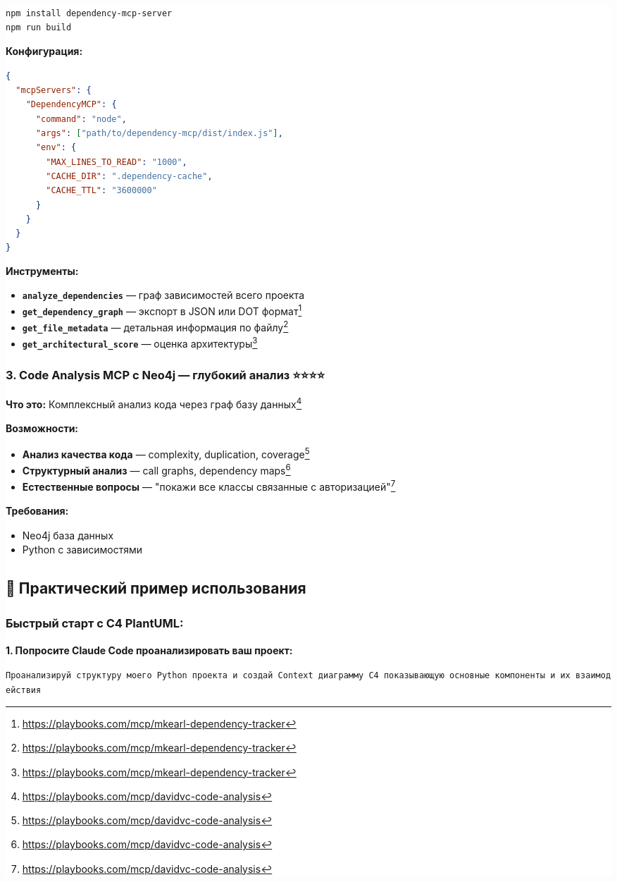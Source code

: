 ```bash
npm install dependency-mcp-server
npm run build
```

**Конфигурация:**

```json
{
  "mcpServers": {
    "DependencyMCP": {
      "command": "node",
      "args": ["path/to/dependency-mcp/dist/index.js"],
      "env": {
        "MAX_LINES_TO_READ": "1000",
        "CACHE_DIR": ".dependency-cache",
        "CACHE_TTL": "3600000"
      }
    }
  }
}
```

**Инструменты:**

- **`analyze_dependencies`** — граф зависимостей всего проекта
- **`get_dependency_graph`** — экспорт в JSON или DOT формат[^2]
- **`get_file_metadata`** — детальная информация по файлу[^2]
- **`get_architectural_score`** — оценка архитектуры[^2]


### 3. **Code Analysis MCP с Neo4j** — глубокий анализ ⭐⭐⭐⭐

**Что это:** Комплексный анализ кода через граф базу данных[^3]

**Возможности:**

- **Анализ качества кода** — complexity, duplication, coverage[^3]
- **Структурный анализ** — call graphs, dependency maps[^3]
- **Естественные вопросы** — "покажи все классы связанные с авторизацией"[^3]

**Требования:**

- Neo4j база данных
- Python с зависимостями


## 🚀 Практический пример использования

### Быстрый старт с C4 PlantUML:

**1. Попросите Claude Code проанализировать ваш проект:**

```
Проанализируй структуру моего Python проекта и создай Context диаграмму C4 показывающую основные компоненты и их взаимодействия
```


[^1]: https://lobehub.com/mcp/tarastclair-c4-plantuml-mcp-server
[^2]: https://playbooks.com/mcp/mkearl-dependency-tracker
[^3]: https://playbooks.com/mcp/davidvc-code-analysis
[^4]: https://awslabs.github.io/mcp/servers/code-doc-gen-mcp-server
[^5]: https://github.com/antvis/mcp-server-chart
[^6]: https://lobehub.com/mcp/yourusername-python-mcp-new
[^7]: https://towardsdatascience.com/model-context-protocol-mcp-tutorial-build-your-first-mcp-server-in-6-steps/
[^8]: https://milvus.io/ai-quick-reference/can-claude-code-generate-diagrams-or-visualizations
[^9]: https://docs.anthropic.com/en/docs/claude-code/mcp
[^10]: https://www.youtube.com/watch?v=xuhmyPaHKe8
[^11]: https://zapier.com/blog/how-to-use-claude-artifacts-to-visualize-data/
[^12]: https://apidog.com/blog/how-to-quickly-build-a-mcp-server-for-claude-code/
[^13]: https://github.com/modelcontextprotocol/servers
[^14]: https://www.reddit.com/r/ClaudeAI/comments/1hnejza/instantly_visualize_any_codebase_as_an/
[^15]: https://modelcontextprotocol.io/docs/concepts/architecture
[^16]: https://www.reddit.com/r/ClaudeAI/comments/1jxdlzj/simple_visualization_of_model_context_protocol_mcp/
[^17]: https://developers.flow.com/tutorials/ai-plus-flow/claude-code
[^18]: https://github.com/JudiniLabs/mcp-code-graph
[^19]: https://github.com/modelcontextprotocol/inspector
[^20]: https://www.anthropic.com/news/analysis-tool
[^21]: https://www.anthropic.com/engineering/claude-code-best-practices
[^22]: https://blog.dailydoseofds.com/p/visual-guide-to-model-context-protocol
[^23]: https://www.flexos.work/leadwithai/in-5-steps-build-a-data-visualization-generator-with-claude-artifacts
[^24]: https://dev.to/rushier/how-to-use-claude-ai-drawio-to-create-architecture-diagrams-for-projects-17i1
[^25]: https://modelcontextprotocol.io/examples
[^26]: https://memgraph.com/blog/introducing-memgraph-mcp-server
[^27]: https://www.youtube.com/watch?v=vzGkSn59rDU
[^28]: https://lobehub.com/mcp/xoniks-mcp-visualization-duckdb
[^29]: https://dev.to/copilotkit/30-mcp-ideas-with-complete-source-code-d8e
[^30]: https://mcpservers.org
[^31]: https://www.youtube.com/watch?v=fLKH8HefqSo
[^32]: https://docs.anthropic.com/en/docs/claude-code/sdk
[^33]: https://github.com/punkpeye/awesome-mcp-servers
[^34]: https://github.com/zilliztech/claude-context
[^35]: https://github.com/github/github-mcp-server